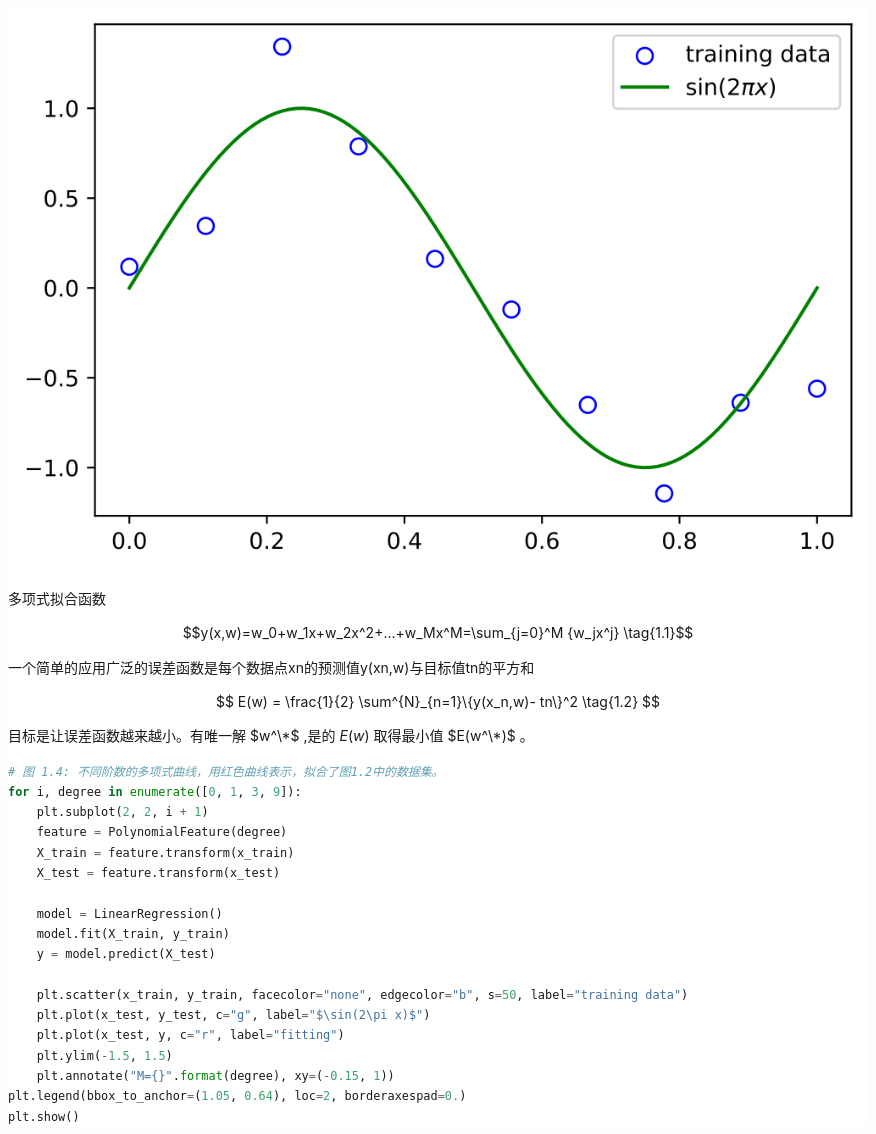 ![svg](/pictures/prml/1.%E7%BB%AA%E8%AE%BA_3_0.svg)
    

多项式拟合函数

$$y(x,w)=w_0+w_1x+w_2x^2+...+w_Mx^M=\sum_{j=0}^M {w_jx^j} \tag{1.1}$$

一个简单的应用广泛的误差函数是每个数据点xn的预测值y(xn,w)与目标值tn的平方和

$$
E(w) = \frac{1}{2} \sum^{N}_{n=1}\{y(x_n,w)- tn\}^2 \tag{1.2}
$$

目标是让误差函数越来越小。有唯一解 $w^\*$ ,是的 $E(w)$ 取得最小值 $E(w^\*)$ 。


```python
# 图 1.4: 不同阶数的多项式曲线，⽤红⾊曲线表⽰，拟合了图1.2中的数据集。
for i, degree in enumerate([0, 1, 3, 9]):
    plt.subplot(2, 2, i + 1)
    feature = PolynomialFeature(degree)
    X_train = feature.transform(x_train)
    X_test = feature.transform(x_test)

    model = LinearRegression()
    model.fit(X_train, y_train)
    y = model.predict(X_test)

    plt.scatter(x_train, y_train, facecolor="none", edgecolor="b", s=50, label="training data")
    plt.plot(x_test, y_test, c="g", label="$\sin(2\pi x)$")
    plt.plot(x_test, y, c="r", label="fitting")
    plt.ylim(-1.5, 1.5)
    plt.annotate("M={}".format(degree), xy=(-0.15, 1))
plt.legend(bbox_to_anchor=(1.05, 0.64), loc=2, borderaxespad=0.)
plt.show()
```
